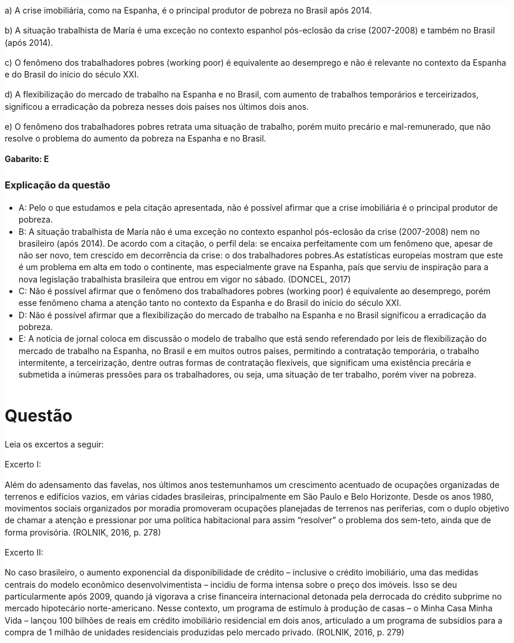 a) A crise imobiliária, como na Espanha, é o principal produtor de pobreza no Brasil após 2014.

b) A situação trabalhista de María é uma exceção no contexto espanhol pós-eclosão da crise (2007-2008) e também no Brasil (após 2014).

c) O fenômeno dos trabalhadores pobres (working poor) é equivalente ao desemprego e não é relevante no contexto da Espanha e do Brasil do início do século XXI.

d) A flexibilização do mercado de trabalho na Espanha e no Brasil, com aumento de trabalhos temporários e terceirizados, significou a erradicação da pobreza nesses dois países nos últimos dois anos.

e) O fenômeno dos trabalhadores pobres retrata uma situação de trabalho, porém muito precário e mal-remunerado, que não resolve o problema do aumento da pobreza na Espanha e no Brasil.

**Gabarito: E**

### Explicação da questão
- A: Pelo o que estudamos e pela citação apresentada, não é possível afirmar que a crise imobiliária é o principal produtor de pobreza.
- B: A situação trabalhista de María não é uma exceção no contexto espanhol pós-eclosão da crise (2007-2008) nem no brasileiro (após 2014). De acordo com a citação, o perfil dela:
se encaixa perfeitamente com um fenômeno que, apesar de não ser novo, tem crescido em decorrência da crise: o dos trabalhadores pobres.As estatísticas europeias mostram que este é um problema em alta em todo o continente, mas especialmente grave na Espanha, país que serviu de inspiração para a nova legislação trabalhista brasileira que entrou em vigor no sábado. (DONCEL, 2017)
- C: Não é possível afirmar que o fenômeno dos trabalhadores pobres (working poor) é equivalente ao desemprego, porém esse fenômeno chama a atenção tanto no contexto da Espanha e do Brasil do início do século XXI.
- D: Não é possível afirmar que a flexibilização do mercado de trabalho na Espanha e no Brasil significou a erradicação da pobreza.
- E: A notícia de jornal coloca em discussão o modelo de trabalho que está sendo referendado por leis de flexibilização do mercado de trabalho na Espanha, no Brasil e em muitos outros países, permitindo a contratação temporária, o trabalho intermitente, a terceirização, dentre outras formas de contratação flexíveis, que significam uma existência precária e submetida a inúmeras pressões para os trabalhadores, ou seja, uma situação de ter trabalho, porém viver na pobreza.

# Questão
Leia os excertos a seguir:

Excerto I:

Além do adensamento das favelas, nos últimos anos testemunhamos um crescimento acentuado de ocupações organizadas de terrenos e edifícios vazios, em várias cidades brasileiras, principalmente em São Paulo e Belo Horizonte. Desde os anos 1980, movimentos sociais organizados por moradia promoveram ocupações planejadas de terrenos nas periferias, com o duplo objetivo de chamar a atenção e pressionar por uma política habitacional para assim “resolver” o problema dos sem-teto, ainda que de forma provisória. (ROLNIK, 2016, p. 278)

Excerto II:

No caso brasileiro, o aumento exponencial da disponibilidade de crédito – inclusive o crédito imobiliário, uma das medidas centrais do modelo econômico desenvolvimentista – incidiu de forma intensa sobre o preço dos imóveis. Isso se deu particularmente após 2009, quando já vigorava a crise financeira internacional detonada pela derrocada do crédito subprime no mercado hipotecário norte-americano. Nesse contexto, um programa de estímulo à produção de casas – o Minha Casa Minha Vida – lançou 100 bilhões de reais em crédito imobiliário residencial em dois anos, articulado a um programa de subsídios para a compra de 1 milhão de unidades residenciais produzidas pelo mercado privado. (ROLNIK, 2016, p. 279)
